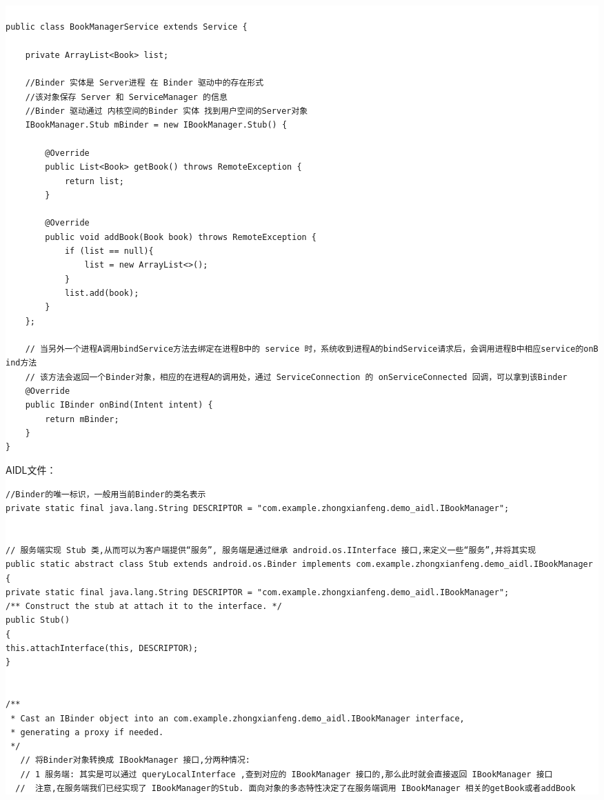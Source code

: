 ```

public class BookManagerService extends Service {

    private ArrayList<Book> list;

    //Binder 实体是 Server进程 在 Binder 驱动中的存在形式
    //该对象保存 Server 和 ServiceManager 的信息
    //Binder 驱动通过 内核空间的Binder 实体 找到用户空间的Server对象
    IBookManager.Stub mBinder = new IBookManager.Stub() {

        @Override
        public List<Book> getBook() throws RemoteException {
            return list;
        }

        @Override
        public void addBook(Book book) throws RemoteException {
            if (list == null){
                list = new ArrayList<>();
            }
            list.add(book);
        }
    };

    // 当另外一个进程A调用bindService方法去绑定在进程B中的 service 时，系统收到进程A的bindService请求后，会调用进程B中相应service的onBind方法
    // 该方法会返回一个Binder对象，相应的在进程A的调用处，通过 ServiceConnection 的 onServiceConnected 回调，可以拿到该Binder
    @Override
    public IBinder onBind(Intent intent) {
        return mBinder;
    }
}

```




AIDL文件：

```
//Binder的唯一标识，一般用当前Binder的类名表示
private static final java.lang.String DESCRIPTOR = "com.example.zhongxianfeng.demo_aidl.IBookManager";


// 服务端实现 Stub 类,从而可以为客户端提供“服务”, 服务端是通过继承 android.os.IInterface 接口,来定义一些“服务”,并将其实现
public static abstract class Stub extends android.os.Binder implements com.example.zhongxianfeng.demo_aidl.IBookManager
{
private static final java.lang.String DESCRIPTOR = "com.example.zhongxianfeng.demo_aidl.IBookManager";
/** Construct the stub at attach it to the interface. */
public Stub()
{
this.attachInterface(this, DESCRIPTOR);
}


/**
 * Cast an IBinder object into an com.example.zhongxianfeng.demo_aidl.IBookManager interface,
 * generating a proxy if needed.
 */
   // 将Binder对象转换成 IBookManager 接口,分两种情况:
   // 1 服务端: 其实是可以通过 queryLocalInterface ,查到对应的 IBookManager 接口的,那么此时就会直接返回 IBookManager 接口
  //  注意,在服务端我们已经实现了 IBookManager的Stub. 面向对象的多态特性决定了在服务端调用 IBookManager 相关的getBook或者addBook
```